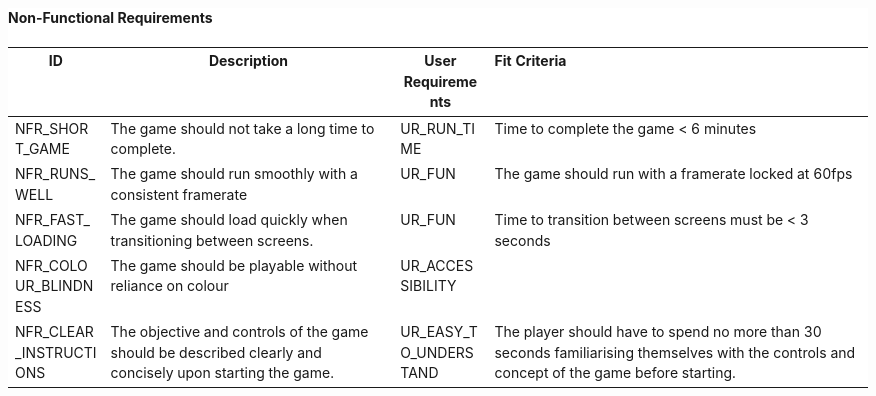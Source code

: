 #### Non-Functional Requirements

| ID | Description | User Requirements | Fit Criteria |
|---|---|---|:--|
|NFR_SHORT_GAME|The game should not take a long time to complete.|UR_RUN_TIME|Time to complete the game < 6 minutes|
|NFR_RUNS_WELL|The game should run smoothly with a consistent framerate|UR_FUN|The game should run with a framerate locked at 60fps|
|NFR_FAST_LOADING|The game should load quickly when transitioning between screens.|UR_FUN|Time to transition between screens must be < 3 seconds|
|NFR_COLOUR_BLINDNESS|The game should be playable without reliance on colour |UR_ACCESSIBILITY|
|NFR_CLEAR_INSTRUCTIONS|The objective and controls of the game should be described clearly and concisely upon starting the game.|UR_EASY_TO_UNDERSTAND|The player should have to spend no more than 30 seconds familiarising themselves with the controls and concept of the game before starting.|